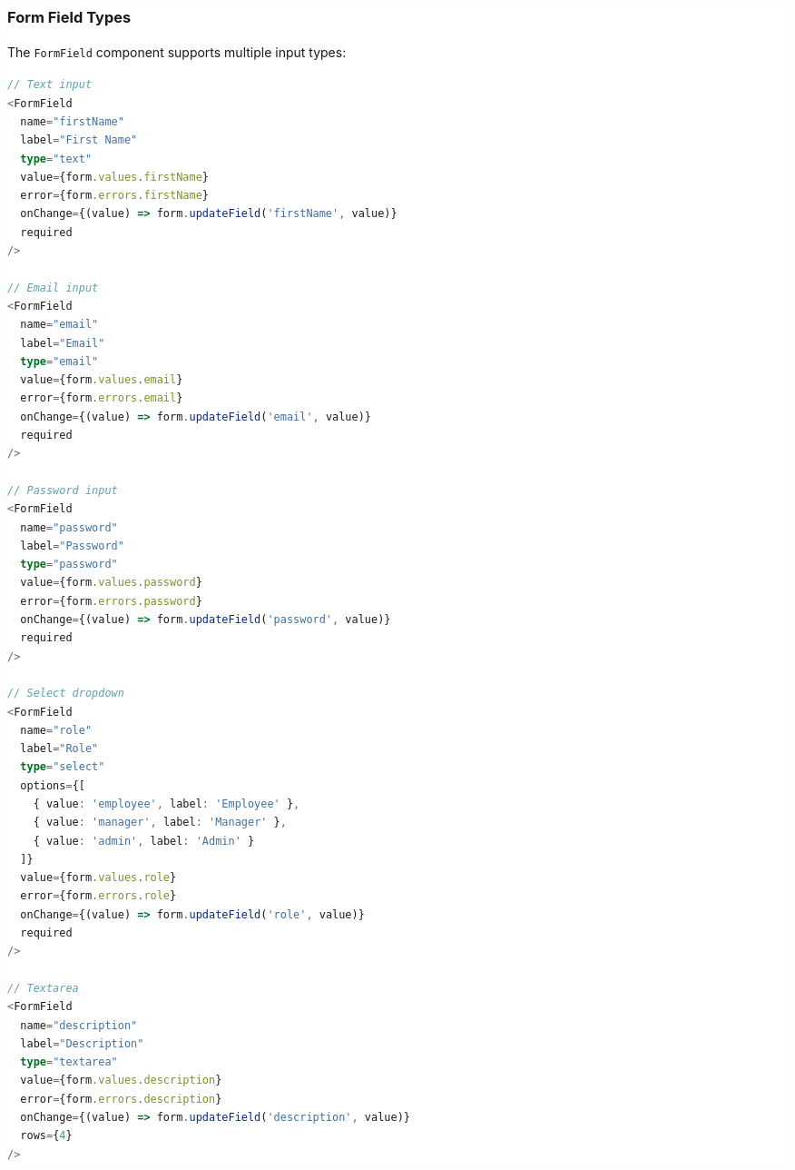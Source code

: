 ### Form Field Types

The `FormField` component supports multiple input types:

```typescript
// Text input
<FormField
  name="firstName"
  label="First Name"
  type="text"
  value={form.values.firstName}
  error={form.errors.firstName}
  onChange={(value) => form.updateField('firstName', value)}
  required
/>

// Email input
<FormField
  name="email"
  label="Email"
  type="email"
  value={form.values.email}
  error={form.errors.email}
  onChange={(value) => form.updateField('email', value)}
  required
/>

// Password input
<FormField
  name="password"
  label="Password"
  type="password"
  value={form.values.password}
  error={form.errors.password}
  onChange={(value) => form.updateField('password', value)}
  required
/>

// Select dropdown
<FormField
  name="role"
  label="Role"
  type="select"
  options={[
    { value: 'employee', label: 'Employee' },
    { value: 'manager', label: 'Manager' },
    { value: 'admin', label: 'Admin' }
  ]}
  value={form.values.role}
  error={form.errors.role}
  onChange={(value) => form.updateField('role', value)}
  required
/>

// Textarea
<FormField
  name="description"
  label="Description"
  type="textarea"
  value={form.values.description}
  error={form.errors.description}
  onChange={(value) => form.updateField('description', value)}
  rows={4}
/>
```